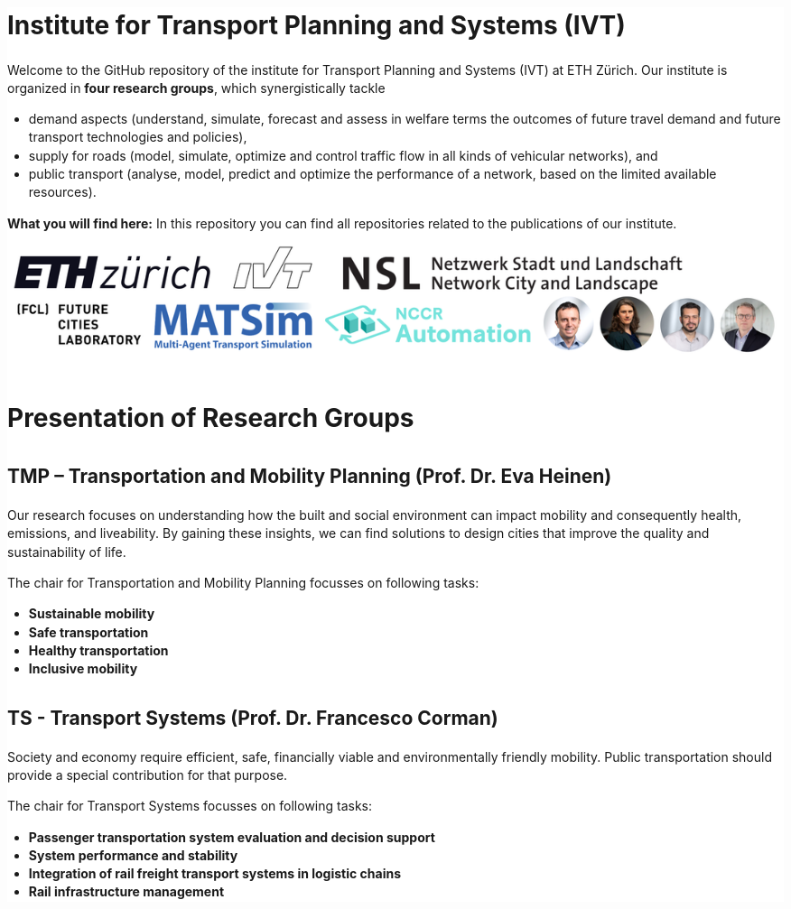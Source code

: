 # Institute for Transport Planning and Systems (IVT)

Welcome to the GitHub repository of the institute for Transport Planning and Systems (IVT) at ETH Zürich.
Our institute is organized in **four research groups**, which synergistically tackle

- demand aspects (understand, simulate, forecast and assess in welfare terms the outcomes of future travel demand and future transport technologies and policies),
- supply for roads (model, simulate, optimize and control traffic flow in all kinds of vehicular networks), and
- public transport (analyse, model, predict and optimize the performance of a network, based on the limited available resources).


**What you will find here:**
In this repository you can find all repositories related to the publications of our institute.

<img src="logos/LogoBanner.png" width="100%">

# Presentation of Research Groups

## TMP – Transportation and Mobility Planning (Prof. Dr. Eva Heinen)
Our research focuses on understanding how the built and social environment can impact mobility and consequently health, emissions, and liveability. By gaining these insights, we can find solutions to design cities that improve the quality and sustainability of life.

The chair for Transportation and Mobility Planning focusses on following tasks:
- **Sustainable mobility**
- **Safe transportation**
- **Healthy transportation**
- **Inclusive mobility**


## TS - Transport Systems (Prof. Dr. Francesco Corman)

Society and economy require efficient, safe, financially viable and environmentally friendly mobility. Public transportation should provide a special contribution for that purpose.

The chair for Transport Systems focusses on following tasks:
- **Passenger transportation system evaluation and decision support**
- **System performance and stability**
- **Integration of rail freight transport systems in logistic chains**
- **Rail infrastructure management**
